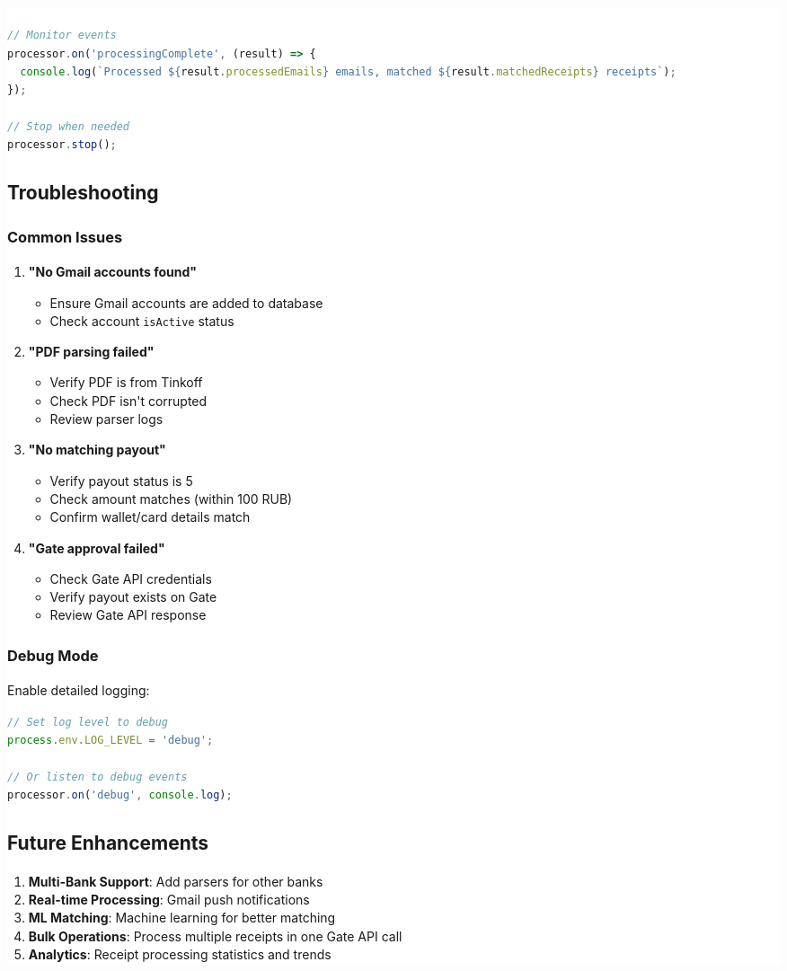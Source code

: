 ```typescript

// Monitor events
processor.on('processingComplete', (result) => {
  console.log(`Processed ${result.processedEmails} emails, matched ${result.matchedReceipts} receipts`);
});

// Stop when needed
processor.stop();
```

## Troubleshooting

### Common Issues

1. **"No Gmail accounts found"**
   - Ensure Gmail accounts are added to database
   - Check account `isActive` status

2. **"PDF parsing failed"**
   - Verify PDF is from Tinkoff
   - Check PDF isn't corrupted
   - Review parser logs

3. **"No matching payout"**
   - Verify payout status is 5
   - Check amount matches (within 100 RUB)
   - Confirm wallet/card details match

4. **"Gate approval failed"**
   - Check Gate API credentials
   - Verify payout exists on Gate
   - Review Gate API response

### Debug Mode

Enable detailed logging:

```typescript
// Set log level to debug
process.env.LOG_LEVEL = 'debug';

// Or listen to debug events
processor.on('debug', console.log);
```

## Future Enhancements

1. **Multi-Bank Support**: Add parsers for other banks
2. **Real-time Processing**: Gmail push notifications
3. **ML Matching**: Machine learning for better matching
4. **Bulk Operations**: Process multiple receipts in one Gate API call
5. **Analytics**: Receipt processing statistics and trends